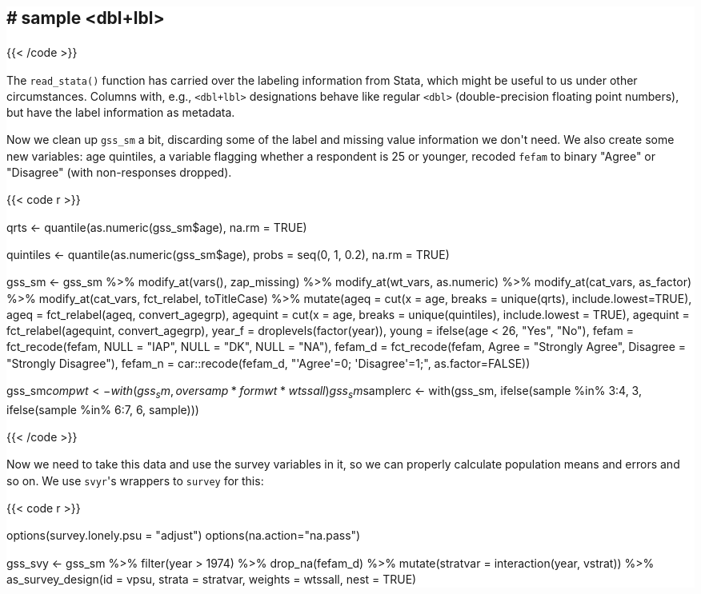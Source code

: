 ## #   sample <dbl+lbl>

{{< /code >}}

The `read_stata()` function has carried over the labeling information from Stata, which might be useful to us under other circumstances. Columns with, e.g., `<dbl+lbl>` designations behave like regular `<dbl>` (double-precision floating point numbers), but have the label information as metadata.

Now we clean up `gss_sm` a bit, discarding some of the label and missing value information we don't need. We also create some new variables: age quintiles, a variable flagging whether a respondent is 25 or younger, recoded `fefam` to binary "Agree" or "Disagree" (with non-responses dropped). 

{{< code r >}}

qrts <- quantile(as.numeric(gss_sm$age), na.rm = TRUE)

quintiles <- quantile(as.numeric(gss_sm$age), probs = seq(0, 1, 0.2), na.rm = TRUE)

gss_sm <- gss_sm %>%
    modify_at(vars(), zap_missing) %>%
    modify_at(wt_vars, as.numeric) %>%
    modify_at(cat_vars, as_factor) %>%
    modify_at(cat_vars, fct_relabel, toTitleCase) %>%
    mutate(ageq = cut(x = age, breaks = unique(qrts), include.lowest=TRUE),
           ageq =  fct_relabel(ageq, convert_agegrp),
           agequint = cut(x = age, breaks = unique(quintiles), include.lowest = TRUE),
           agequint = fct_relabel(agequint, convert_agegrp),
           year_f = droplevels(factor(year)),
           young = ifelse(age < 26, "Yes", "No"),
           fefam = fct_recode(fefam, NULL = "IAP", NULL = "DK", NULL = "NA"),
           fefam_d = fct_recode(fefam,
                                Agree = "Strongly Agree",
                                Disagree = "Strongly Disagree"),
           fefam_n = car::recode(fefam_d, "'Agree'=0; 'Disagree'=1;", as.factor=FALSE))

gss_sm$compwt <- with(gss_sm, oversamp * formwt * wtssall)
gss_sm$samplerc <- with(gss_sm, ifelse(sample %in% 3:4, 3,
                         ifelse(sample %in% 6:7, 6,
                               sample)))

{{< /code >}}

Now we need to take this data and use the survey variables in it, so we can properly calculate population means and errors and so on. We use `svyr`'s wrappers to `survey` for this:


{{< code r >}}

options(survey.lonely.psu = "adjust")
options(na.action="na.pass")

gss_svy <- gss_sm %>%
    filter(year > 1974) %>%
    drop_na(fefam_d) %>%
    mutate(stratvar = interaction(year, vstrat)) %>%
    as_survey_design(id = vpsu,
                     strata = stratvar,
                     weights = wtssall,
                     nest = TRUE)
